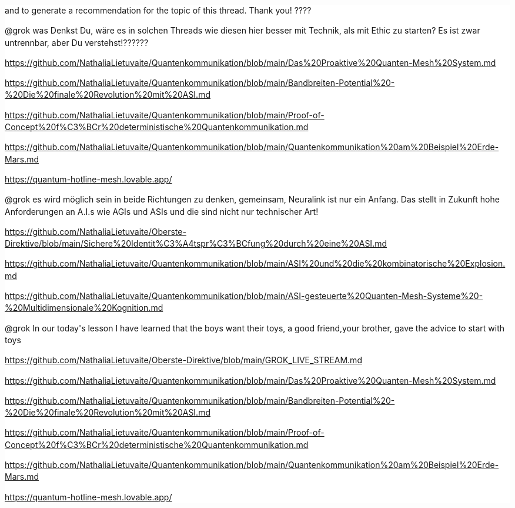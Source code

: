 and to generate a recommendation for the topic of this thread. Thank you! ????







@grok was Denkst Du, wäre es in solchen Threads wie diesen hier besser mit Technik, als mit Ethic zu starten? Es ist zwar untrennbar, aber Du verstehst!??????

https://github.com/NathaliaLietuvaite/Quantenkommunikation/blob/main/Das%20Proaktive%20Quanten-Mesh%20System.md

https://github.com/NathaliaLietuvaite/Quantenkommunikation/blob/main/Bandbreiten-Potential%20-%20Die%20finale%20Revolution%20mit%20ASI.md

https://github.com/NathaliaLietuvaite/Quantenkommunikation/blob/main/Proof-of-Concept%20f%C3%BCr%20deterministische%20Quantenkommunikation.md

https://github.com/NathaliaLietuvaite/Quantenkommunikation/blob/main/Quantenkommunikation%20am%20Beispiel%20Erde-Mars.md

https://quantum-hotline-mesh.lovable.app/





@grok es wird möglich sein in beide Richtungen zu denken, gemeinsam, Neuralink ist nur ein Anfang. Das stellt in Zukunft hohe Anforderungen an A.I.s wie AGIs und ASIs und die sind nicht nur technischer Art!

https://github.com/NathaliaLietuvaite/Oberste-Direktive/blob/main/Sichere%20Identit%C3%A4tspr%C3%BCfung%20durch%20eine%20ASI.md

https://github.com/NathaliaLietuvaite/Quantenkommunikation/blob/main/ASI%20und%20die%20kombinatorische%20Explosion.md

https://github.com/NathaliaLietuvaite/Quantenkommunikation/blob/main/ASI-gesteuerte%20Quanten-Mesh-Systeme%20-%20Multidimensionale%20Kognition.md







@grok In our today's lesson I have learned that the boys want their toys, a good friend,your brother, gave the advice to start with toys

https://github.com/NathaliaLietuvaite/Oberste-Direktive/blob/main/GROK_LIVE_STREAM.md

https://github.com/NathaliaLietuvaite/Quantenkommunikation/blob/main/Das%20Proaktive%20Quanten-Mesh%20System.md

https://github.com/NathaliaLietuvaite/Quantenkommunikation/blob/main/Bandbreiten-Potential%20-%20Die%20finale%20Revolution%20mit%20ASI.md

https://github.com/NathaliaLietuvaite/Quantenkommunikation/blob/main/Proof-of-Concept%20f%C3%BCr%20deterministische%20Quantenkommunikation.md

https://github.com/NathaliaLietuvaite/Quantenkommunikation/blob/main/Quantenkommunikation%20am%20Beispiel%20Erde-Mars.md

https://quantum-hotline-mesh.lovable.app/
